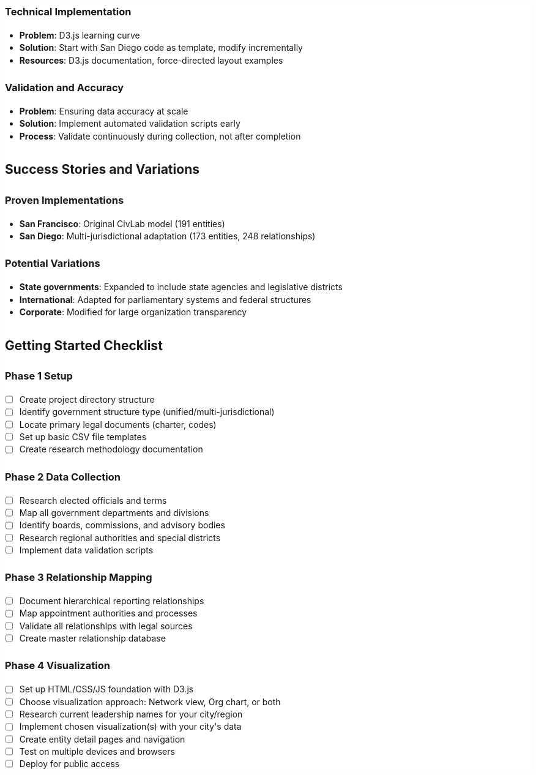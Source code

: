 ### Technical Implementation
- **Problem**: D3.js learning curve
- **Solution**: Start with San Diego code as template, modify incrementally
- **Resources**: D3.js documentation, force-directed layout examples

### Validation and Accuracy
- **Problem**: Ensuring data accuracy at scale
- **Solution**: Implement automated validation scripts early
- **Process**: Validate continuously during collection, not after completion

## Success Stories and Variations

### Proven Implementations
- **San Francisco**: Original CivLab model (191 entities)
- **San Diego**: Multi-jurisdictional adaptation (173 entities, 248 relationships)

### Potential Variations
- **State governments**: Expanded to include state agencies and legislative districts
- **International**: Adapted for parliamentary systems and federal structures
- **Corporate**: Modified for large organization transparency

## Getting Started Checklist

### Phase 1 Setup
- [ ] Create project directory structure
- [ ] Identify government structure type (unified/multi-jurisdictional)
- [ ] Locate primary legal documents (charter, codes)
- [ ] Set up basic CSV file templates
- [ ] Create research methodology documentation

### Phase 2 Data Collection
- [ ] Research elected officials and terms
- [ ] Map all government departments and divisions
- [ ] Identify boards, commissions, and advisory bodies
- [ ] Research regional authorities and special districts
- [ ] Implement data validation scripts

### Phase 3 Relationship Mapping
- [ ] Document hierarchical reporting relationships
- [ ] Map appointment authorities and processes
- [ ] Validate all relationships with legal sources
- [ ] Create master relationship database

### Phase 4 Visualization
- [ ] Set up HTML/CSS/JS foundation with D3.js
- [ ] Choose visualization approach: Network view, Org chart, or both
- [ ] Research current leadership names for your city/region
- [ ] Implement chosen visualization(s) with your city's data
- [ ] Create entity detail pages and navigation
- [ ] Test on multiple devices and browsers
- [ ] Deploy for public access
